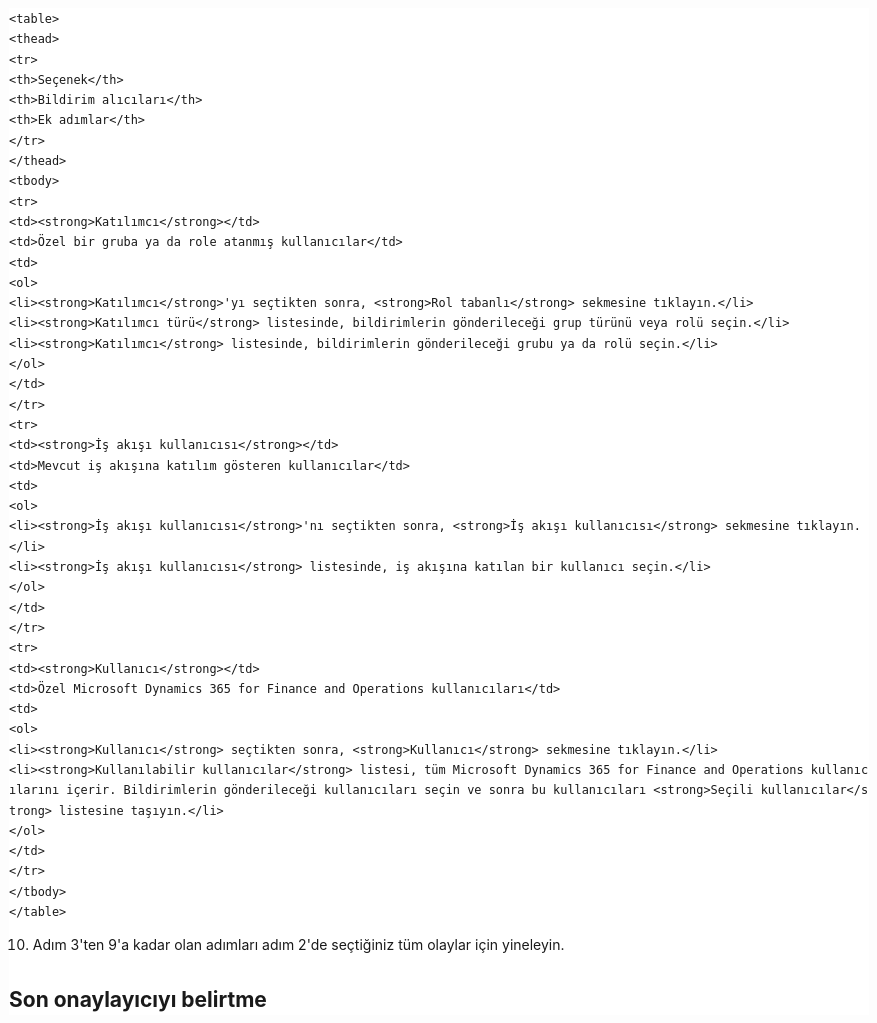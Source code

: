     <table>
    <thead>
    <tr>
    <th>Seçenek</th>
    <th>Bildirim alıcıları</th>
    <th>Ek adımlar</th>
    </tr>
    </thead>
    <tbody>
    <tr>
    <td><strong>Katılımcı</strong></td>
    <td>Özel bir gruba ya da role atanmış kullanıcılar</td>
    <td>
    <ol>
    <li><strong>Katılımcı</strong>'yı seçtikten sonra, <strong>Rol tabanlı</strong> sekmesine tıklayın.</li>
    <li><strong>Katılımcı türü</strong> listesinde, bildirimlerin gönderileceği grup türünü veya rolü seçin.</li>
    <li><strong>Katılımcı</strong> listesinde, bildirimlerin gönderileceği grubu ya da rolü seçin.</li>
    </ol>
    </td>
    </tr>
    <tr>
    <td><strong>İş akışı kullanıcısı</strong></td>
    <td>Mevcut iş akışına katılım gösteren kullanıcılar</td>
    <td>
    <ol>
    <li><strong>İş akışı kullanıcısı</strong>'nı seçtikten sonra, <strong>İş akışı kullanıcısı</strong> sekmesine tıklayın.</li>
    <li><strong>İş akışı kullanıcısı</strong> listesinde, iş akışına katılan bir kullanıcı seçin.</li>
    </ol>
    </td>
    </tr>
    <tr>
    <td><strong>Kullanıcı</strong></td>
    <td>Özel Microsoft Dynamics 365 for Finance and Operations kullanıcıları</td>
    <td>
    <ol>
    <li><strong>Kullanıcı</strong> seçtikten sonra, <strong>Kullanıcı</strong> sekmesine tıklayın.</li>
    <li><strong>Kullanılabilir kullanıcılar</strong> listesi, tüm Microsoft Dynamics 365 for Finance and Operations kullanıcılarını içerir. Bildirimlerin gönderileceği kullanıcıları seçin ve sonra bu kullanıcıları <strong>Seçili kullanıcılar</strong> listesine taşıyın.</li>
    </ol>
    </td>
    </tr>
    </tbody>
    </table>

10. Adım 3'ten 9'a kadar olan adımları adım 2'de seçtiğiniz tüm olaylar için yineleyin.

## <a name="specify-a-final-approver"></a> Son onaylayıcıyı belirtme
